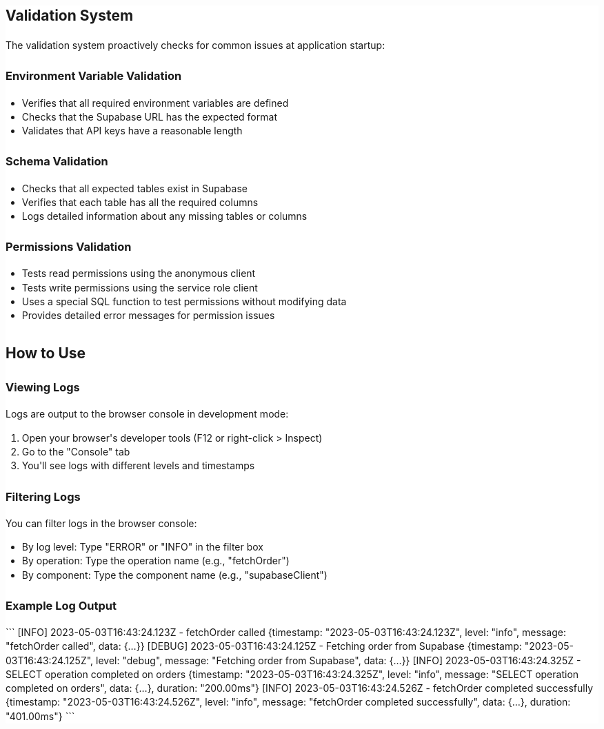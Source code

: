 ## Validation System

The validation system proactively checks for common issues at application startup:

### Environment Variable Validation

- Verifies that all required environment variables are defined
- Checks that the Supabase URL has the expected format
- Validates that API keys have a reasonable length

### Schema Validation

- Checks that all expected tables exist in Supabase
- Verifies that each table has all the required columns
- Logs detailed information about any missing tables or columns

### Permissions Validation

- Tests read permissions using the anonymous client
- Tests write permissions using the service role client
- Uses a special SQL function to test permissions without modifying data
- Provides detailed error messages for permission issues

## How to Use

### Viewing Logs

Logs are output to the browser console in development mode:

1. Open your browser's developer tools (F12 or right-click > Inspect)
2. Go to the "Console" tab
3. You'll see logs with different levels and timestamps

### Filtering Logs

You can filter logs in the browser console:

- By log level: Type "ERROR" or "INFO" in the filter box
- By operation: Type the operation name (e.g., "fetchOrder")
- By component: Type the component name (e.g., "supabaseClient")

### Example Log Output

\`\`\`
[INFO] 2023-05-03T16:43:24.123Z - fetchOrder called {timestamp: "2023-05-03T16:43:24.123Z", level: "info", message: "fetchOrder called", data: {…}}
[DEBUG] 2023-05-03T16:43:24.125Z - Fetching order from Supabase {timestamp: "2023-05-03T16:43:24.125Z", level: "debug", message: "Fetching order from Supabase", data: {…}}
[INFO] 2023-05-03T16:43:24.325Z - SELECT operation completed on orders {timestamp: "2023-05-03T16:43:24.325Z", level: "info", message: "SELECT operation completed on orders", data: {…}, duration: "200.00ms"}
[INFO] 2023-05-03T16:43:24.526Z - fetchOrder completed successfully {timestamp: "2023-05-03T16:43:24.526Z", level: "info", message: "fetchOrder completed successfully", data: {…}, duration: "401.00ms"}
\`\`\`
